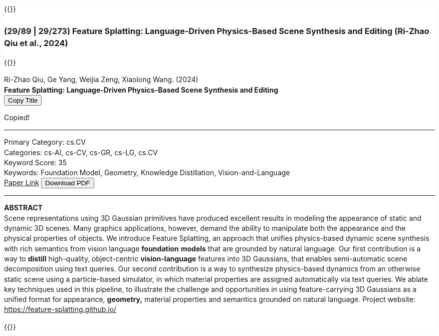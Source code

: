 {{</citation>}}


### (29/89 | 29/273) Feature Splatting: Language-Driven Physics-Based Scene Synthesis and Editing (Ri-Zhao Qiu et al., 2024)

{{<citation>}}

Ri-Zhao Qiu, Ge Yang, Weijia Zeng, Xiaolong Wang. (2024)  
**Feature Splatting: Language-Driven Physics-Based Scene Synthesis and Editing**
<br/>
<button class="copy-to-clipboard" title="Feature Splatting: Language-Driven Physics-Based Scene Synthesis and Editing" index=29>
  <span class="copy-to-clipboard-item">Copy Title<span>
</button>
<div class="toast toast-copied toast-index-29 align-items-center text-bg-secondary border-0 position-absolute top-0 end-0" role="alert" aria-live="assertive" aria-atomic="true">
  <div class="d-flex">
    <div class="toast-body">
      Copied!
    </div>
  </div>
</div>

---
Primary Category: cs.CV  
Categories: cs-AI, cs-CV, cs-GR, cs-LG, cs.CV  
Keyword Score: 35  
Keywords: Foundation Model, Geometry, Knowledge Distillation, Vision-and-Language  
<a type="button" class="btn btn-outline-primary" href="http://arxiv.org/abs/2404.01223v1" target="_blank" >Paper Link</a>
<button type="button" class="btn btn-outline-primary download-pdf" url="https://arxiv.org/pdf/2404.01223v1.pdf" filename="2404.01223v1.pdf">Download PDF</button>

---


**ABSTRACT**  
Scene representations using 3D Gaussian primitives have produced excellent results in modeling the appearance of static and dynamic 3D scenes. Many graphics applications, however, demand the ability to manipulate both the appearance and the physical properties of objects. We introduce Feature Splatting, an approach that unifies physics-based dynamic scene synthesis with rich semantics from vision language <b>foundation</b> <b>models</b> that are grounded by natural language. Our first contribution is a way to <b>distill</b> high-quality, object-centric <b>vision-language</b> features into 3D Gaussians, that enables semi-automatic scene decomposition using text queries. Our second contribution is a way to synthesize physics-based dynamics from an otherwise static scene using a particle-based simulator, in which material properties are assigned automatically via text queries. We ablate key techniques used in this pipeline, to illustrate the challenge and opportunities in using feature-carrying 3D Gaussians as a unified format for appearance, <b>geometry,</b> material properties and semantics grounded on natural language. Project website: https://feature-splatting.github.io/

{{</citation>}}
